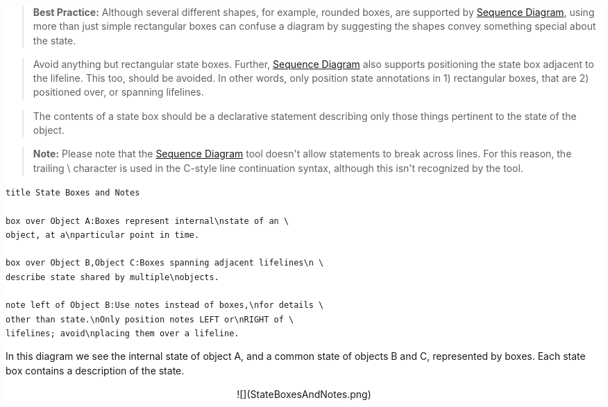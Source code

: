 > **Best Practice:** Although several different shapes, for example, rounded boxes, are supported by [Sequence Diagram], using more than just simple rectangular boxes can confuse a diagram by suggesting the shapes convey something special about the state. 

> Avoid anything but rectangular state boxes. Further, [Sequence Diagram] also supports positioning the state box adjacent to the lifeline. This too, should be avoided. In other words, only position state annotations in 1) rectangular boxes, that are 2) positioned over, or spanning lifelines.

> The contents of a state box should be a declarative statement describing only those things pertinent to the state of the object.

> **Note:** Please note that the [Sequence Diagram] tool doesn't allow statements to break across lines. For this reason, the trailing \\ character is used in the C-style line continuation syntax, although this isn't recognized by the tool.

``` text
title State Boxes and Notes

box over Object A:Boxes represent internal\nstate of an \
object, at a\nparticular point in time.

box over Object B,Object C:Boxes spanning adjacent lifelines\n \
describe state shared by multiple\nobjects.

note left of Object B:Use notes instead of boxes,\nfor details \
other than state.\nOnly position notes LEFT or\nRIGHT of \
lifelines; avoid\nplacing them over a lifeline.
```

In this diagram we see the internal state of object A, and a common state of objects B and C, represented by boxes. Each state box contains a description of the state.

<center>
![](StateBoxesAndNotes.png)
</center>


[Sequence Diagram]: https://sequencediagram.org/